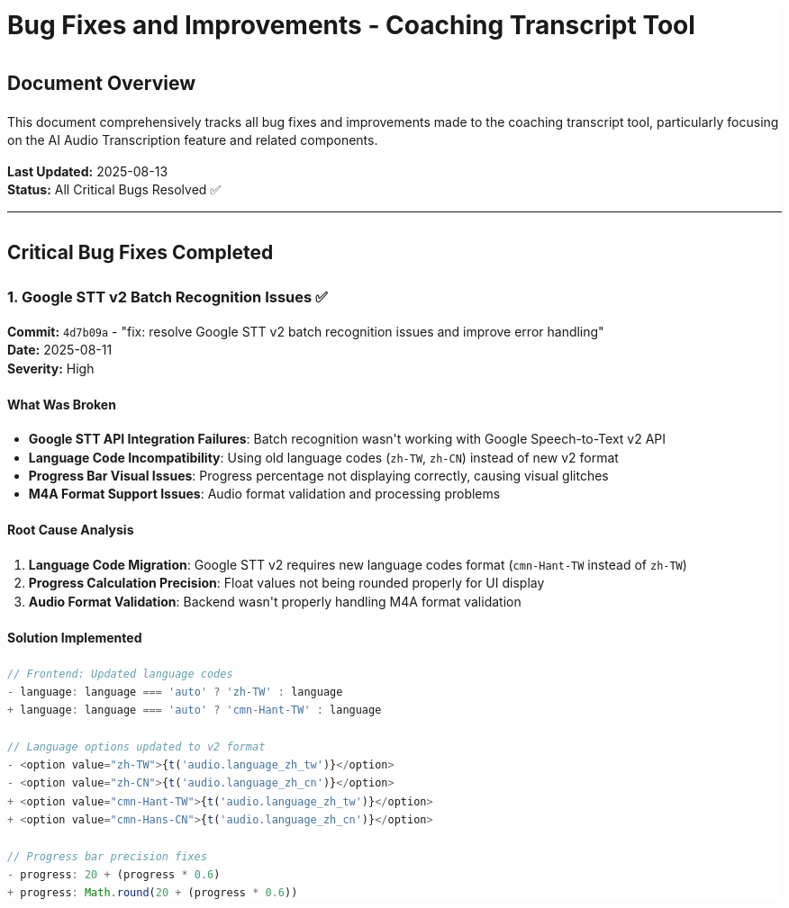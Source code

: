 # Bug Fixes and Improvements - Coaching Transcript Tool

## Document Overview
This document comprehensively tracks all bug fixes and improvements made to the coaching transcript tool, particularly focusing on the AI Audio Transcription feature and related components.

**Last Updated:** 2025-08-13  
**Status:** All Critical Bugs Resolved ✅

---

## Critical Bug Fixes Completed

### 1. Google STT v2 Batch Recognition Issues ✅ 
**Commit:** `4d7b09a` - "fix: resolve Google STT v2 batch recognition issues and improve error handling"  
**Date:** 2025-08-11  
**Severity:** High

#### What Was Broken
- **Google STT API Integration Failures**: Batch recognition wasn't working with Google Speech-to-Text v2 API
- **Language Code Incompatibility**: Using old language codes (`zh-TW`, `zh-CN`) instead of new v2 format
- **Progress Bar Visual Issues**: Progress percentage not displaying correctly, causing visual glitches
- **M4A Format Support Issues**: Audio format validation and processing problems

#### Root Cause Analysis
1. **Language Code Migration**: Google STT v2 requires new language codes format (`cmn-Hant-TW` instead of `zh-TW`)
2. **Progress Calculation Precision**: Float values not being rounded properly for UI display
3. **Audio Format Validation**: Backend wasn't properly handling M4A format validation

#### Solution Implemented
```typescript
// Frontend: Updated language codes
- language: language === 'auto' ? 'zh-TW' : language
+ language: language === 'auto' ? 'cmn-Hant-TW' : language

// Language options updated to v2 format
- <option value="zh-TW">{t('audio.language_zh_tw')}</option>
- <option value="zh-CN">{t('audio.language_zh_cn')}</option>
+ <option value="cmn-Hant-TW">{t('audio.language_zh_tw')}</option>
+ <option value="cmn-Hans-CN">{t('audio.language_zh_cn')}</option>

// Progress bar precision fixes
- progress: 20 + (progress * 0.6)
+ progress: Math.round(20 + (progress * 0.6))
```

